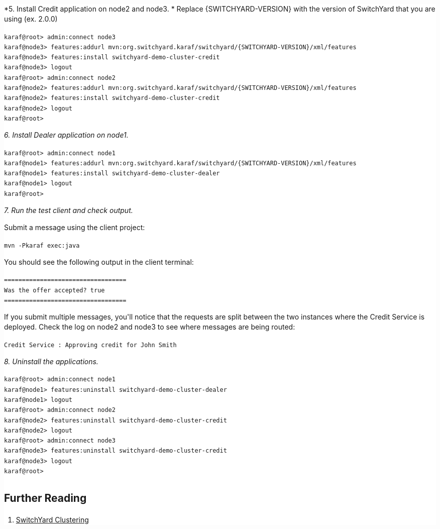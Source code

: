 *5. Install Credit application on node2 and node3. *
Replace {SWITCHYARD-VERSION} with the version of SwitchYard that you are using (ex. 2.0.0)

    karaf@root> admin:connect node3
    karaf@node3> features:addurl mvn:org.switchyard.karaf/switchyard/{SWITCHYARD-VERSION}/xml/features
    karaf@node3> features:install switchyard-demo-cluster-credit
    karaf@node3> logout
    karaf@root> admin:connect node2
    karaf@node2> features:addurl mvn:org.switchyard.karaf/switchyard/{SWITCHYARD-VERSION}/xml/features
    karaf@node2> features:install switchyard-demo-cluster-credit
    karaf@node2> logout
    karaf@root>

*6. Install Dealer application on node1.*

    karaf@root> admin:connect node1
    karaf@node1> features:addurl mvn:org.switchyard.karaf/switchyard/{SWITCHYARD-VERSION}/xml/features
    karaf@node1> features:install switchyard-demo-cluster-dealer
    karaf@node1> logout
    karaf@root>

*7. Run the test client and check output.*

Submit a message using the client project:

    mvn -Pkaraf exec:java

You should see the following output in the client terminal:

    ==================================
    Was the offer accepted? true
    ==================================

If you submit multiple messages, you'll notice that the requests are split between the two instances where
the Credit Service is deployed.  Check the log on node2 and node3 to see where messages are being routed:

    Credit Service : Approving credit for John Smith

*8. Uninstall the applications.*

    karaf@root> admin:connect node1
    karaf@node1> features:uninstall switchyard-demo-cluster-dealer
    karaf@node1> logout
    karaf@root> admin:connect node2
    karaf@node2> features:uninstall switchyard-demo-cluster-credit
    karaf@node2> logout
    karaf@root> admin:connect node3
    karaf@node3> features:uninstall switchyard-demo-cluster-credit
    karaf@node3> logout
    karaf@root> 

## Further Reading

1. [SwitchYard Clustering](https://docs.jboss.org/author/display/SWITCHYARD/Clustering)
